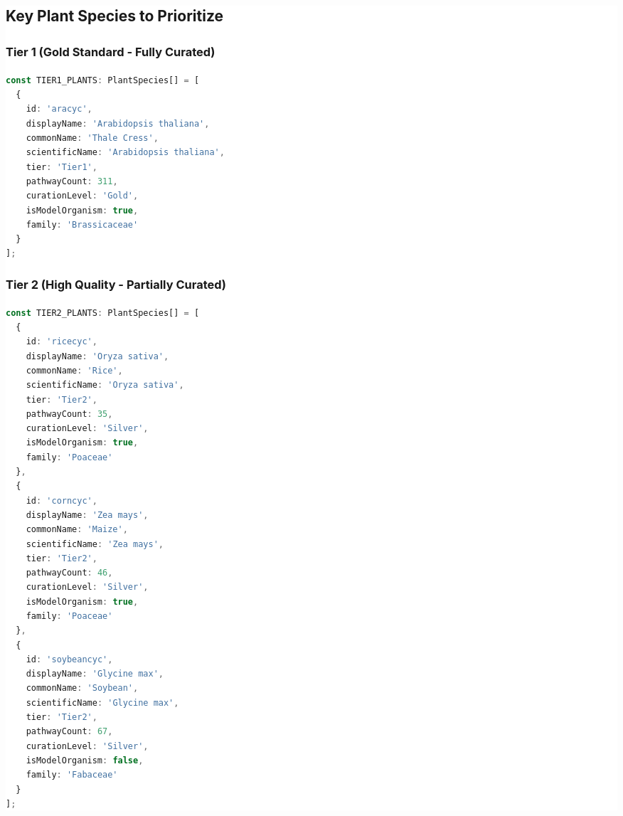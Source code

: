 ## Key Plant Species to Prioritize

### Tier 1 (Gold Standard - Fully Curated)
```typescript
const TIER1_PLANTS: PlantSpecies[] = [
  {
    id: 'aracyc',
    displayName: 'Arabidopsis thaliana',
    commonName: 'Thale Cress',
    scientificName: 'Arabidopsis thaliana',
    tier: 'Tier1',
    pathwayCount: 311,
    curationLevel: 'Gold',
    isModelOrganism: true,
    family: 'Brassicaceae'
  }
];
```

### Tier 2 (High Quality - Partially Curated)
```typescript
const TIER2_PLANTS: PlantSpecies[] = [
  {
    id: 'ricecyc',
    displayName: 'Oryza sativa',
    commonName: 'Rice',
    scientificName: 'Oryza sativa',
    tier: 'Tier2',
    pathwayCount: 35,
    curationLevel: 'Silver',
    isModelOrganism: true,
    family: 'Poaceae'
  },
  {
    id: 'corncyc',
    displayName: 'Zea mays',
    commonName: 'Maize',
    scientificName: 'Zea mays',
    tier: 'Tier2',
    pathwayCount: 46,
    curationLevel: 'Silver',
    isModelOrganism: true,
    family: 'Poaceae'
  },
  {
    id: 'soybeancyc',
    displayName: 'Glycine max',
    commonName: 'Soybean',
    scientificName: 'Glycine max',
    tier: 'Tier2',
    pathwayCount: 67,
    curationLevel: 'Silver',
    isModelOrganism: false,
    family: 'Fabaceae'
  }
];
```
